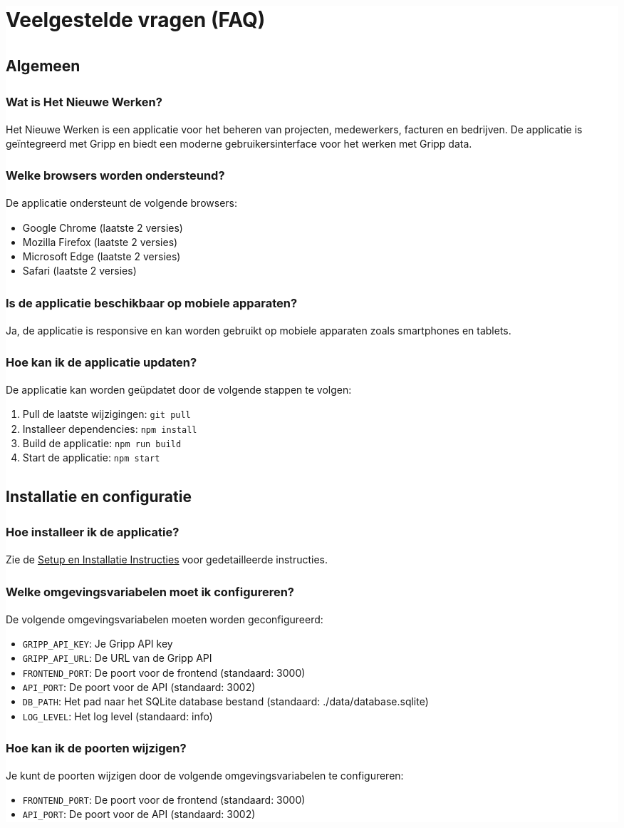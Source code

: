 # Veelgestelde vragen (FAQ)

## Algemeen

### Wat is Het Nieuwe Werken?

Het Nieuwe Werken is een applicatie voor het beheren van projecten, medewerkers, facturen en bedrijven. De applicatie is geïntegreerd met Gripp en biedt een moderne gebruikersinterface voor het werken met Gripp data.

### Welke browsers worden ondersteund?

De applicatie ondersteunt de volgende browsers:
- Google Chrome (laatste 2 versies)
- Mozilla Firefox (laatste 2 versies)
- Microsoft Edge (laatste 2 versies)
- Safari (laatste 2 versies)

### Is de applicatie beschikbaar op mobiele apparaten?

Ja, de applicatie is responsive en kan worden gebruikt op mobiele apparaten zoals smartphones en tablets.

### Hoe kan ik de applicatie updaten?

De applicatie kan worden geüpdatet door de volgende stappen te volgen:
1. Pull de laatste wijzigingen: `git pull`
2. Installeer dependencies: `npm install`
3. Build de applicatie: `npm run build`
4. Start de applicatie: `npm start`

## Installatie en configuratie

### Hoe installeer ik de applicatie?

Zie de [Setup en Installatie Instructies](./SETUP.md) voor gedetailleerde instructies.

### Welke omgevingsvariabelen moet ik configureren?

De volgende omgevingsvariabelen moeten worden geconfigureerd:
- `GRIPP_API_KEY`: Je Gripp API key
- `GRIPP_API_URL`: De URL van de Gripp API
- `FRONTEND_PORT`: De poort voor de frontend (standaard: 3000)
- `API_PORT`: De poort voor de API (standaard: 3002)
- `DB_PATH`: Het pad naar het SQLite database bestand (standaard: ./data/database.sqlite)
- `LOG_LEVEL`: Het log level (standaard: info)

### Hoe kan ik de poorten wijzigen?

Je kunt de poorten wijzigen door de volgende omgevingsvariabelen te configureren:
- `FRONTEND_PORT`: De poort voor de frontend (standaard: 3000)
- `API_PORT`: De poort voor de API (standaard: 3002)
